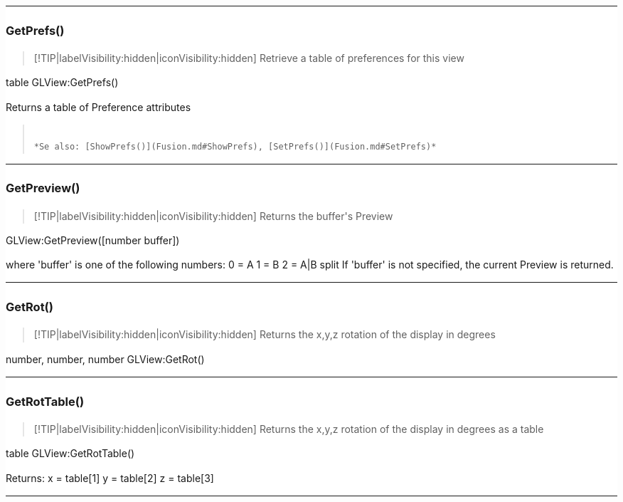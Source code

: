 >
___

### GetPrefs()
> [!TIP|labelVisibility:hidden|iconVisibility:hidden]
> Retrieve a table of preferences for this view
>
> ```php
table GLView:GetPrefs()
> ```
>
> ```
Returns a table of Preference attributes
> ```
>
> *Se also: [ShowPrefs()](Fusion.md#ShowPrefs), [SetPrefs()](Fusion.md#SetPrefs)*
___

### GetPreview()
> [!TIP|labelVisibility:hidden|iconVisibility:hidden]
> Returns the buffer's Preview
>
> ```php
 GLView:GetPreview([number buffer])
> ```
>
> ```
where 'buffer' is one of the following numbers:
   0 = A
   1 = B
   2 = A|B split
If 'buffer' is not specified, the current Preview is returned.
> ```
>
___

### GetRot()
> [!TIP|labelVisibility:hidden|iconVisibility:hidden]
> Returns the x,y,z rotation of the display in degrees
>
> ```php
number, number, number GLView:GetRot()
> ```
>
___

### GetRotTable()
> [!TIP|labelVisibility:hidden|iconVisibility:hidden]
> Returns the x,y,z rotation of the display in degrees as a table
>
> ```php
table GLView:GetRotTable()
> ```
>
> ```
Returns:
       x = table[1]
       y = table[2]
       z = table[3]
> ```
>
___